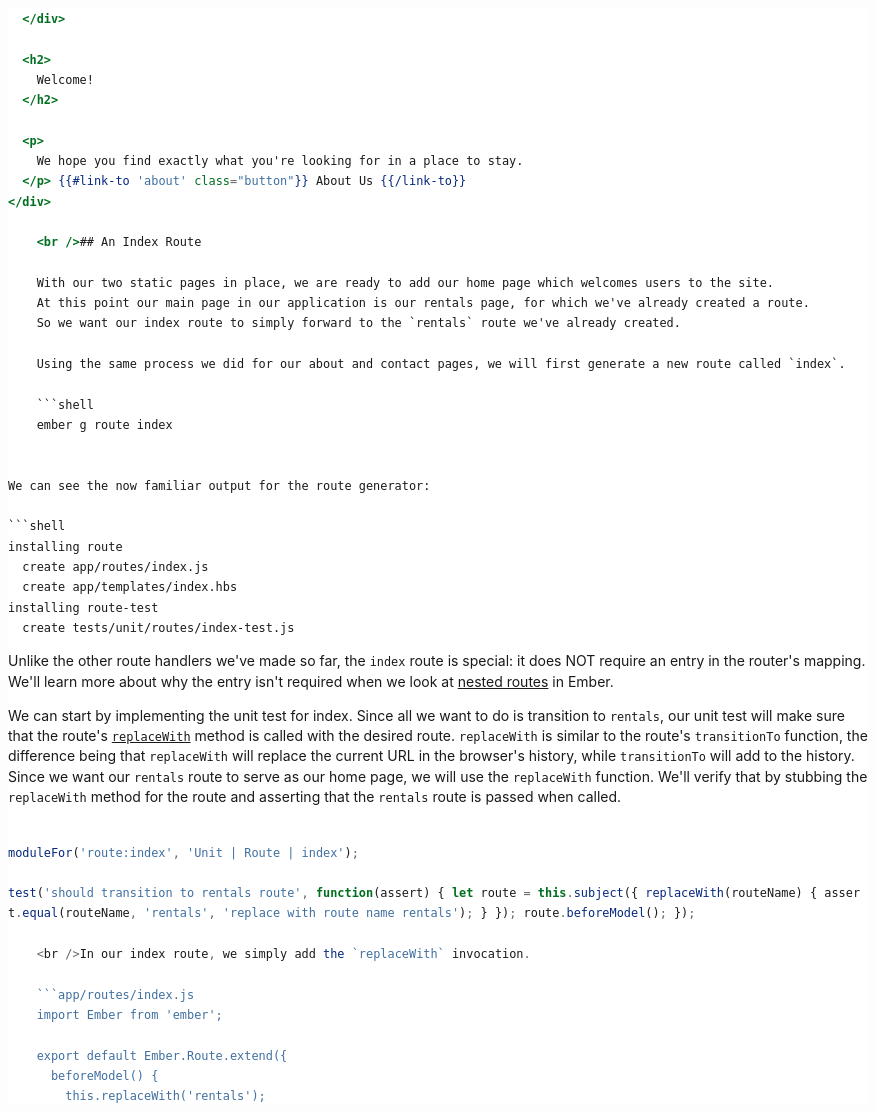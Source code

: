 ```app/templates/contact.hbs 
  </div>
  
  <h2>
    Welcome!
  </h2>
  
  <p>
    We hope you find exactly what you're looking for in a place to stay.
  </p> {{#link-to 'about' class="button"}} About Us {{/link-to}}
</div>

    <br />## An Index Route
    
    With our two static pages in place, we are ready to add our home page which welcomes users to the site.
    At this point our main page in our application is our rentals page, for which we've already created a route.
    So we want our index route to simply forward to the `rentals` route we've already created.
    
    Using the same process we did for our about and contact pages, we will first generate a new route called `index`.
    
    ```shell
    ember g route index
    

We can see the now familiar output for the route generator:

```shell
installing route
  create app/routes/index.js
  create app/templates/index.hbs
installing route-test
  create tests/unit/routes/index-test.js
```

Unlike the other route handlers we've made so far, the `index` route is special: it does NOT require an entry in the router's mapping. We'll learn more about why the entry isn't required when we look at [nested routes](../subroutes) in Ember.

We can start by implementing the unit test for index. Since all we want to do is transition to `rentals`, our unit test will make sure that the route's [`replaceWith`](http://emberjs.com/api/classes/Ember.Route.html#method_replaceWith) method is called with the desired route. `replaceWith` is similar to the route's `transitionTo` function, the difference being that `replaceWith` will replace the current URL in the browser's history, while `transitionTo` will add to the history. Since we want our `rentals` route to serve as our home page, we will use the `replaceWith` function. We'll verify that by stubbing the `replaceWith` method for the route and asserting that the `rentals` route is passed when called.

```tests/unit/routes/index-test.js import { moduleFor, test } from 'ember-qunit';

moduleFor('route:index', 'Unit | Route | index');

test('should transition to rentals route', function(assert) { let route = this.subject({ replaceWith(routeName) { assert.equal(routeName, 'rentals', 'replace with route name rentals'); } }); route.beforeModel(); });

    <br />In our index route, we simply add the `replaceWith` invocation.
    
    ```app/routes/index.js
    import Ember from 'ember';
    
    export default Ember.Route.extend({
      beforeModel() {
        this.replaceWith('rentals');
```